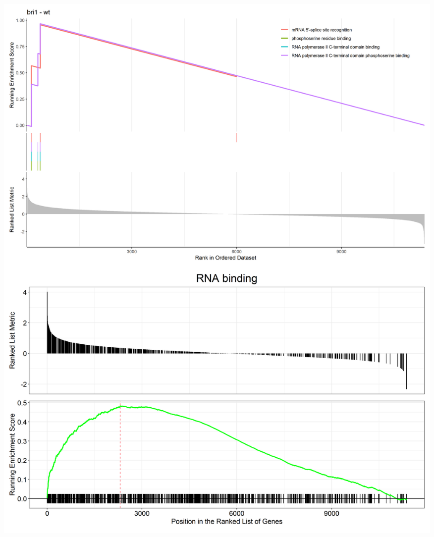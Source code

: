 ![1703580552852](image/seventh_report/1703580552852.png)![1703581209510](image/seventh_report/1703581209510.png)
